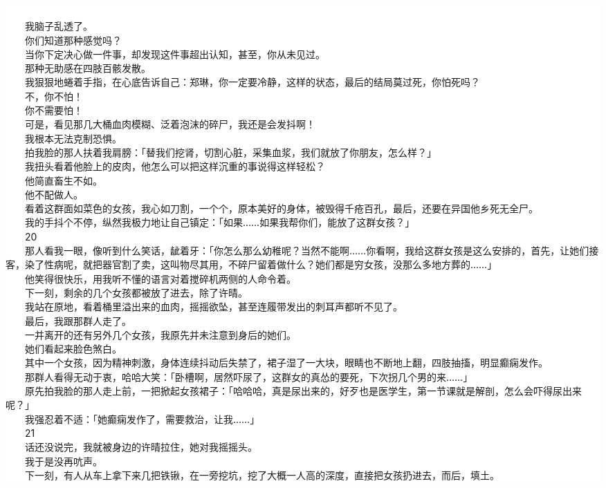 <br>   
&emsp;&emsp;我脑子乱透了。  
<br>   
&emsp;&emsp;你们知道那种感觉吗？  
<br>   
&emsp;&emsp;当你下定决心做一件事，却发现这件事超出认知，甚至，你从未见过。  
<br>   
&emsp;&emsp;那种无助感在四肢百骸发散。  
<br>   
&emsp;&emsp;我狠狠地蜷着手指，在心底告诉自己：郑琳，你一定要冷静，这样的状态，最后的结局莫过死，你怕死吗？  
<br>   
&emsp;&emsp;不，你不怕！  
<br>   
&emsp;&emsp;你不需要怕！  
<br>   
&emsp;&emsp;可是，看见那几大桶血肉模糊、泛着泡沫的碎尸，我还是会发抖啊！  
<br>   
&emsp;&emsp;我根本无法克制恐惧。  
<br>   
&emsp;&emsp;拍我脸的那人扶着我肩膀：「替我们挖肾，切割心脏，采集血浆，我们就放了你朋友，怎么样？」  
<br>   
&emsp;&emsp;我扭头看着他脸上的皮肉，他怎么可以把这样沉重的事说得这样轻松？  
<br>   
&emsp;&emsp;他简直畜生不如。  
<br>   
&emsp;&emsp;他不配做人。  
<br>   
&emsp;&emsp;看着这群面如菜色的女孩，我心如刀割，一个个，原本美好的身体，被毁得千疮百孔，最后，还要在异国他乡死无全尸。  
<br>   
&emsp;&emsp;我的手抖个不停，纵然我极力地让自己镇定：「如果……如果我帮你们，能放了这群女孩？」  
<br>   
&emsp;&emsp;20  
<br>   
&emsp;&emsp;那人看我一眼，像听到什么笑话，龇着牙：「你怎么那么幼稚呢？当然不能啊……你看啊，我给这群女孩是这么安排的，首先，让她们接客，染了性病呢，就把器官割了卖，这叫物尽其用，不碎尸留着做什么？她们都是穷女孩，没那么多地方葬的……」  
<br>   
&emsp;&emsp;他笑得很快乐，用我听不懂的语言对着搅碎机两侧的人命令着。  
<br>   
&emsp;&emsp;下一刻，剩余的几个女孩都被放了进去，除了许晴。  
<br>   
&emsp;&emsp;我站在原地，看着桶里溢出来的血肉，摇摇欲坠，甚至连履带发出的刺耳声都听不见了。  
<br>   
&emsp;&emsp;最后，我跟那群人走了。  
<br>   
&emsp;&emsp;一并离开的还有另外几个女孩，我原先并未注意到身后的她们。  
<br>   
&emsp;&emsp;她们看起来脸色煞白。  
<br>   
&emsp;&emsp;其中一个女孩，因为精神刺激，身体连续抖动后失禁了，裙子湿了一大块，眼睛也不断地上翻，四肢抽搐，明显癫痫发作。  
<br>   
&emsp;&emsp;那群人看得无动于衷，哈哈大笑：「卧槽啊，居然吓尿了，这群女的真怂的要死，下次拐几个男的来……」  
<br>   
&emsp;&emsp;原先拍我脸的那人走上前，一把掀起女孩裙子：「哈哈哈，真是尿出来的，好歹也是医学生，第一节课就是解剖，怎么会吓得尿出来呢？」  
<br>   
&emsp;&emsp;我强忍着不适：「她癫痫发作了，需要救治，让我……」  
<br>   
&emsp;&emsp;21  
<br>   
&emsp;&emsp;话还没说完，我就被身边的许晴拉住，她对我摇摇头。  
<br>   
&emsp;&emsp;我于是没再吭声。  
<br>   
&emsp;&emsp;下一刻，有人从车上拿下来几把铁锹，在一旁挖坑，挖了大概一人高的深度，直接把女孩扔进去，而后，填土。  
<br>   